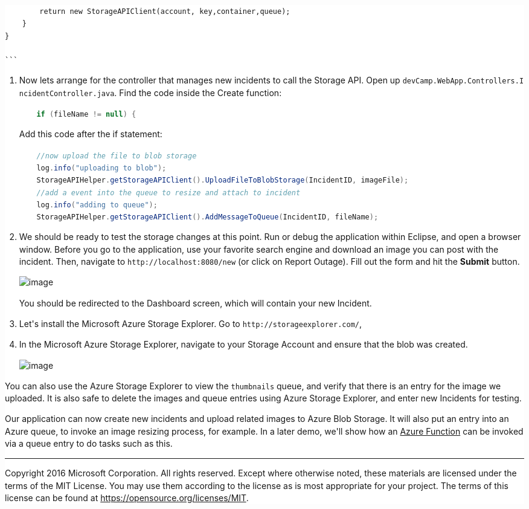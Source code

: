             return new StorageAPIClient(account, key,container,queue);	
        }
    }

    ```

1. Now lets arrange for the controller that manages new incidents to call the Storage API.  Open up 
`devCamp.WebApp.Controllers.IncidentController.java`.  Find the code inside the Create function:
    ```java
        if (fileName != null) {
    ```

    Add this code after the if statement:
    ```java
        //now upload the file to blob storage 
        log.info("uploading to blob");
        StorageAPIHelper.getStorageAPIClient().UploadFileToBlobStorage(IncidentID, imageFile);
        //add a event into the queue to resize and attach to incident
        log.info("adding to queue");
        StorageAPIHelper.getStorageAPIClient().AddMessageToQueue(IncidentID, fileName);
    ```

1. We should be ready to test the storage changes at this point.  Run or debug the application within Eclipse, and open a browser window.  Before you go to the application, use your favorite search engine and download an image you can post with the incident. Then, navigate to `http://localhost:8080/new` (or click on Report Outage).  Fill out the form and hit the **Submit** button.

    ![image](./media/image-021.png)

    You should be redirected to the Dashboard screen, which will contain your new Incident.  

1. Let's install the Microsoft Azure Storage Explorer.  Go to `http://storageexplorer.com/`, 
1. In the Microsoft Azure Storage Explorer, navigate to your Storage Account and ensure that the blob was created.

    ![image](./media/image-022.png)

  You can also use the Azure Storage Explorer to view the `thumbnails` queue, and verify that there is an entry for the image we uploaded.  It is also safe to delete the images and queue entries using Azure Storage Explorer, and enter new Incidents for testing.

Our application can now create new incidents and upload related images to Azure Blob Storage.  It will also put an 
entry into an Azure queue, to invoke an image resizing process, for example. In a later demo, we'll show how 
an [Azure Function](https://azure.microsoft.com/en-us/services/functions/) can be invoked via a queue entry to 
do tasks such as this.

---
Copyright 2016 Microsoft Corporation. All rights reserved. Except where otherwise noted, these materials are licensed under the terms of the MIT License. You may use them according to the license as is most appropriate for your project. The terms of this license can be found at https://opensource.org/licenses/MIT.
